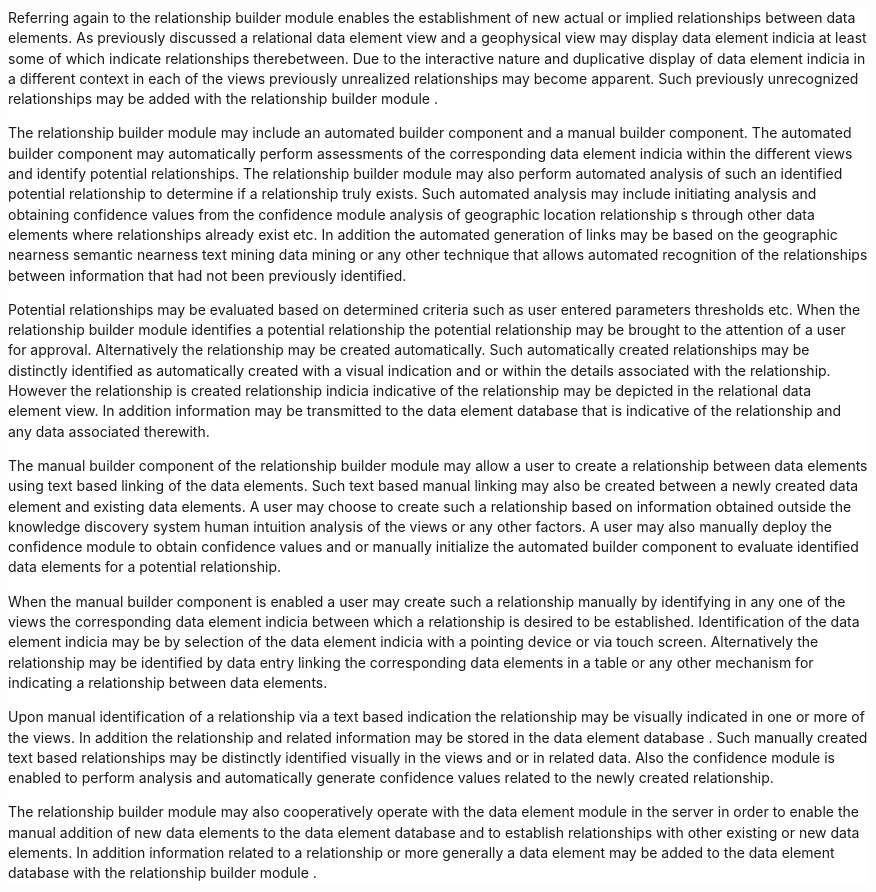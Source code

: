 Referring again to the relationship builder module enables the establishment of new actual or implied relationships between data elements. As previously discussed a relational data element view and a geophysical view may display data element indicia at least some of which indicate relationships therebetween. Due to the interactive nature and duplicative display of data element indicia in a different context in each of the views previously unrealized relationships may become apparent. Such previously unrecognized relationships may be added with the relationship builder module .

The relationship builder module may include an automated builder component and a manual builder component. The automated builder component may automatically perform assessments of the corresponding data element indicia within the different views and identify potential relationships. The relationship builder module may also perform automated analysis of such an identified potential relationship to determine if a relationship truly exists. Such automated analysis may include initiating analysis and obtaining confidence values from the confidence module analysis of geographic location relationship s through other data elements where relationships already exist etc. In addition the automated generation of links may be based on the geographic nearness semantic nearness text mining data mining or any other technique that allows automated recognition of the relationships between information that had not been previously identified.

Potential relationships may be evaluated based on determined criteria such as user entered parameters thresholds etc. When the relationship builder module identifies a potential relationship the potential relationship may be brought to the attention of a user for approval. Alternatively the relationship may be created automatically. Such automatically created relationships may be distinctly identified as automatically created with a visual indication and or within the details associated with the relationship. However the relationship is created relationship indicia indicative of the relationship may be depicted in the relational data element view. In addition information may be transmitted to the data element database that is indicative of the relationship and any data associated therewith.

The manual builder component of the relationship builder module may allow a user to create a relationship between data elements using text based linking of the data elements. Such text based manual linking may also be created between a newly created data element and existing data elements. A user may choose to create such a relationship based on information obtained outside the knowledge discovery system human intuition analysis of the views or any other factors. A user may also manually deploy the confidence module to obtain confidence values and or manually initialize the automated builder component to evaluate identified data elements for a potential relationship.

When the manual builder component is enabled a user may create such a relationship manually by identifying in any one of the views the corresponding data element indicia between which a relationship is desired to be established. Identification of the data element indicia may be by selection of the data element indicia with a pointing device or via touch screen. Alternatively the relationship may be identified by data entry linking the corresponding data elements in a table or any other mechanism for indicating a relationship between data elements.

Upon manual identification of a relationship via a text based indication the relationship may be visually indicated in one or more of the views. In addition the relationship and related information may be stored in the data element database . Such manually created text based relationships may be distinctly identified visually in the views and or in related data. Also the confidence module is enabled to perform analysis and automatically generate confidence values related to the newly created relationship.

The relationship builder module may also cooperatively operate with the data element module in the server in order to enable the manual addition of new data elements to the data element database and to establish relationships with other existing or new data elements. In addition information related to a relationship or more generally a data element may be added to the data element database with the relationship builder module .
